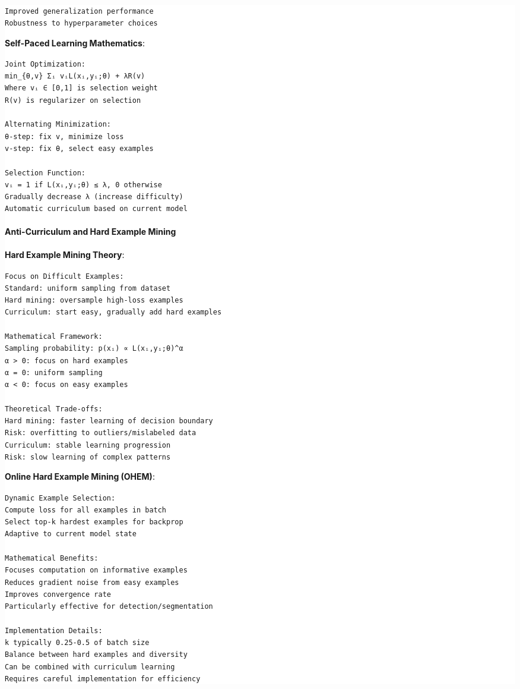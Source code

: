 ```
Improved generalization performance
Robustness to hyperparameter choices
```

**Self-Paced Learning Mathematics**:
```
Joint Optimization:
min_{θ,v} Σᵢ vᵢL(xᵢ,yᵢ;θ) + λR(v)
Where vᵢ ∈ [0,1] is selection weight
R(v) is regularizer on selection

Alternating Minimization:
θ-step: fix v, minimize loss
v-step: fix θ, select easy examples

Selection Function:
vᵢ = 1 if L(xᵢ,yᵢ;θ) ≤ λ, 0 otherwise
Gradually decrease λ (increase difficulty)
Automatic curriculum based on current model
```

#### Anti-Curriculum and Hard Example Mining
**Hard Example Mining Theory**:
```
Focus on Difficult Examples:
Standard: uniform sampling from dataset
Hard mining: oversample high-loss examples
Curriculum: start easy, gradually add hard examples

Mathematical Framework:
Sampling probability: p(xᵢ) ∝ L(xᵢ,yᵢ;θ)^α
α > 0: focus on hard examples
α = 0: uniform sampling
α < 0: focus on easy examples

Theoretical Trade-offs:
Hard mining: faster learning of decision boundary
Risk: overfitting to outliers/mislabeled data
Curriculum: stable learning progression
Risk: slow learning of complex patterns
```

**Online Hard Example Mining (OHEM)**:
```
Dynamic Example Selection:
Compute loss for all examples in batch
Select top-k hardest examples for backprop
Adaptive to current model state

Mathematical Benefits:
Focuses computation on informative examples
Reduces gradient noise from easy examples
Improves convergence rate
Particularly effective for detection/segmentation

Implementation Details:
k typically 0.25-0.5 of batch size
Balance between hard examples and diversity
Can be combined with curriculum learning
Requires careful implementation for efficiency
```

